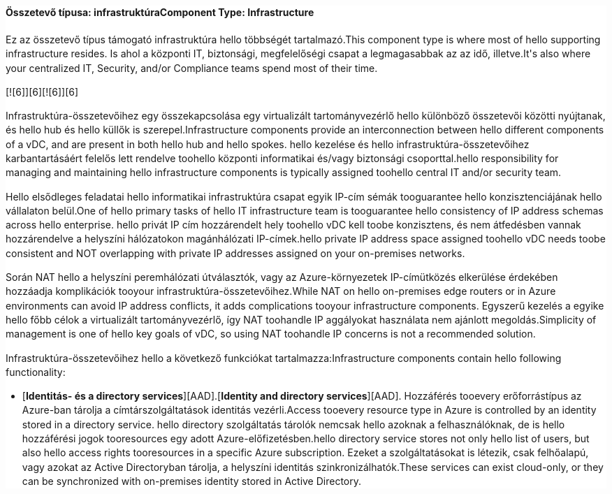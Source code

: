 #### <a name="component-type-infrastructure"></a><span data-ttu-id="9eb3c-285">Összetevő típusa: infrastruktúra</span><span class="sxs-lookup"><span data-stu-id="9eb3c-285">Component Type: Infrastructure</span></span>
<span data-ttu-id="9eb3c-286">Ez az összetevő típus támogató infrastruktúra hello többségét tartalmazó.</span><span class="sxs-lookup"><span data-stu-id="9eb3c-286">This component type is where most of hello supporting infrastructure resides.</span></span> <span data-ttu-id="9eb3c-287">Is ahol a központi IT, biztonsági, megfelelőségi csapat a legmagasabbak az az idő, illetve.</span><span class="sxs-lookup"><span data-stu-id="9eb3c-287">It's also where your centralized IT, Security, and/or Compliance teams spend most of their time.</span></span>

<span data-ttu-id="9eb3c-288">[![6]][6]</span><span class="sxs-lookup"><span data-stu-id="9eb3c-288">[![6]][6]</span></span>

<span data-ttu-id="9eb3c-289">Infrastruktúra-összetevőihez egy összekapcsolása egy virtualizált tartományvezérlő hello különböző összetevői közötti nyújtanak, és hello hub és hello küllők is szerepel.</span><span class="sxs-lookup"><span data-stu-id="9eb3c-289">Infrastructure components provide an interconnection between hello different components of a vDC, and are present in both hello hub and hello spokes.</span></span> <span data-ttu-id="9eb3c-290">hello kezelése és hello infrastruktúra-összetevőihez karbantartásáért felelős lett rendelve toohello központi informatikai és/vagy biztonsági csoporttal.</span><span class="sxs-lookup"><span data-stu-id="9eb3c-290">hello responsibility for managing and maintaining hello infrastructure components is typically assigned toohello central IT and/or security team.</span></span>

<span data-ttu-id="9eb3c-291">Hello elsődleges feladatai hello informatikai infrastruktúra csapat egyik IP-cím sémák tooguarantee hello konzisztenciájának hello vállalaton belül.</span><span class="sxs-lookup"><span data-stu-id="9eb3c-291">One of hello primary tasks of hello IT infrastructure team is tooguarantee hello consistency of IP address schemas across hello enterprise.</span></span> <span data-ttu-id="9eb3c-292">hello privát IP cím hozzárendelt hely toohello vDC kell toobe konzisztens, és nem átfedésben vannak hozzárendelve a helyszíni hálózatokon magánhálózati IP-címek.</span><span class="sxs-lookup"><span data-stu-id="9eb3c-292">hello private IP address space assigned toohello vDC needs toobe consistent and NOT overlapping with private IP addresses assigned on your on-premises networks.</span></span>

<span data-ttu-id="9eb3c-293">Során NAT hello a helyszíni peremhálózati útválasztók, vagy az Azure-környezetek IP-címütközés elkerülése érdekében hozzáadja komplikációk tooyour infrastruktúra-összetevőihez.</span><span class="sxs-lookup"><span data-stu-id="9eb3c-293">While NAT on hello on-premises edge routers or in Azure environments can avoid IP address conflicts, it adds complications tooyour infrastructure components.</span></span> <span data-ttu-id="9eb3c-294">Egyszerű kezelés a egyike hello főbb célok a virtualizált tartományvezérlő, így NAT toohandle IP aggályokat használata nem ajánlott megoldás.</span><span class="sxs-lookup"><span data-stu-id="9eb3c-294">Simplicity of management is one of hello key goals of vDC, so using NAT toohandle IP concerns is not a recommended solution.</span></span>

<span data-ttu-id="9eb3c-295">Infrastruktúra-összetevőihez hello a következő funkciókat tartalmazza:</span><span class="sxs-lookup"><span data-stu-id="9eb3c-295">Infrastructure components contain hello following functionality:</span></span>

-   <span data-ttu-id="9eb3c-296">[**Identitás- és a directory services**][AAD].</span><span class="sxs-lookup"><span data-stu-id="9eb3c-296">[**Identity and directory services**][AAD].</span></span> <span data-ttu-id="9eb3c-297">Hozzáférés tooevery erőforrástípus az Azure-ban tárolja a címtárszolgáltatások identitás vezérli.</span><span class="sxs-lookup"><span data-stu-id="9eb3c-297">Access tooevery resource type in Azure is controlled by an identity stored in a directory service.</span></span> <span data-ttu-id="9eb3c-298">hello directory szolgáltatás tárolók nemcsak hello azoknak a felhasználóknak, de is hello hozzáférési jogok tooresources egy adott Azure-előfizetésben.</span><span class="sxs-lookup"><span data-stu-id="9eb3c-298">hello directory service stores not only hello list of users, but also hello access rights tooresources in a specific Azure subscription.</span></span> <span data-ttu-id="9eb3c-299">Ezeket a szolgáltatásokat is létezik, csak felhőalapú, vagy azokat az Active Directoryban tárolja, a helyszíni identitás szinkronizálhatók.</span><span class="sxs-lookup"><span data-stu-id="9eb3c-299">These services can exist cloud-only, or they can be synchronized with on-premises identity stored in Active Directory.</span></span>